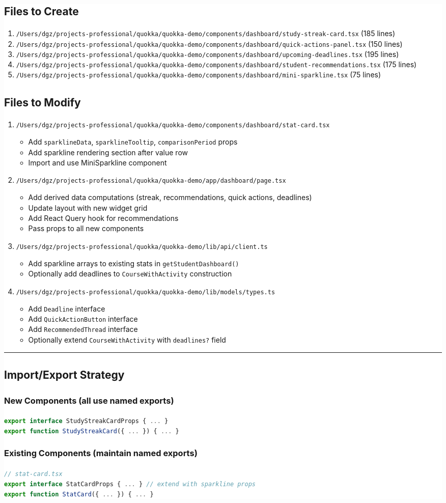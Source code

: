 
## Files to Create

1. `/Users/dgz/projects-professional/quokka/quokka-demo/components/dashboard/study-streak-card.tsx` (185 lines)
2. `/Users/dgz/projects-professional/quokka/quokka-demo/components/dashboard/quick-actions-panel.tsx` (150 lines)
3. `/Users/dgz/projects-professional/quokka/quokka-demo/components/dashboard/upcoming-deadlines.tsx` (195 lines)
4. `/Users/dgz/projects-professional/quokka/quokka-demo/components/dashboard/student-recommendations.tsx` (175 lines)
5. `/Users/dgz/projects-professional/quokka/quokka-demo/components/dashboard/mini-sparkline.tsx` (75 lines)

## Files to Modify

1. `/Users/dgz/projects-professional/quokka/quokka-demo/components/dashboard/stat-card.tsx`
   - Add `sparklineData`, `sparklineTooltip`, `comparisonPeriod` props
   - Add sparkline rendering section after value row
   - Import and use MiniSparkline component

2. `/Users/dgz/projects-professional/quokka/quokka-demo/app/dashboard/page.tsx`
   - Add derived data computations (streak, recommendations, quick actions, deadlines)
   - Update layout with new widget grid
   - Add React Query hook for recommendations
   - Pass props to all new components

3. `/Users/dgz/projects-professional/quokka/quokka-demo/lib/api/client.ts`
   - Add sparkline arrays to existing stats in `getStudentDashboard()`
   - Optionally add deadlines to `CourseWithActivity` construction

4. `/Users/dgz/projects-professional/quokka/quokka-demo/lib/models/types.ts`
   - Add `Deadline` interface
   - Add `QuickActionButton` interface
   - Add `RecommendedThread` interface
   - Optionally extend `CourseWithActivity` with `deadlines?` field

---

## Import/Export Strategy

### New Components (all use named exports)
```typescript
export interface StudyStreakCardProps { ... }
export function StudyStreakCard({ ... }) { ... }
```

### Existing Components (maintain named exports)
```typescript
// stat-card.tsx
export interface StatCardProps { ... } // extend with sparkline props
export function StatCard({ ... }) { ... }
```
